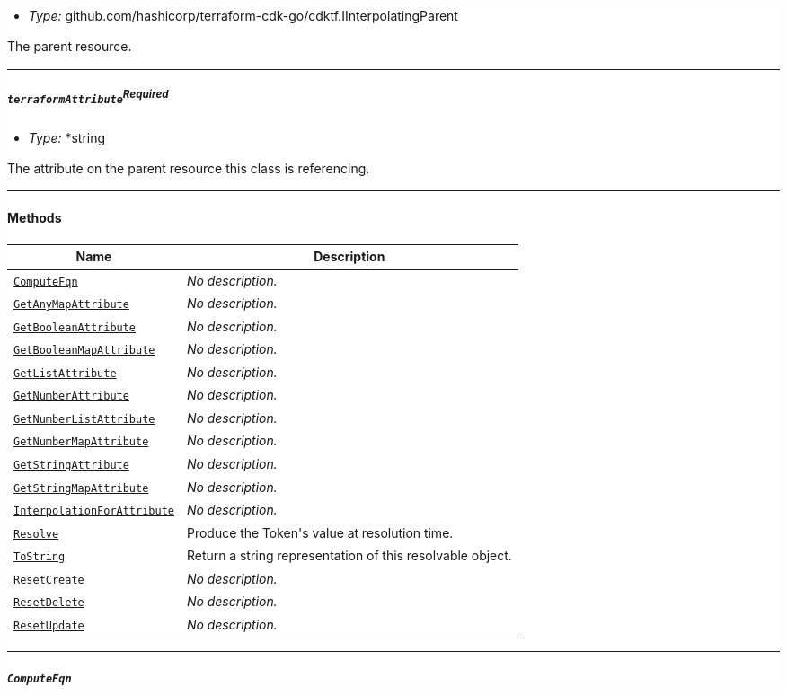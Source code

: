 - *Type:* github.com/hashicorp/terraform-cdk-go/cdktf.IInterpolatingParent

The parent resource.

---

##### `terraformAttribute`<sup>Required</sup> <a name="terraformAttribute" id="rhizo-co-terraform-provider-oci.dnsTsigKey.DnsTsigKeyTimeoutsOutputReference.Initializer.parameter.terraformAttribute"></a>

- *Type:* *string

The attribute on the parent resource this class is referencing.

---

#### Methods <a name="Methods" id="Methods"></a>

| **Name** | **Description** |
| --- | --- |
| <code><a href="#rhizo-co-terraform-provider-oci.dnsTsigKey.DnsTsigKeyTimeoutsOutputReference.computeFqn">ComputeFqn</a></code> | *No description.* |
| <code><a href="#rhizo-co-terraform-provider-oci.dnsTsigKey.DnsTsigKeyTimeoutsOutputReference.getAnyMapAttribute">GetAnyMapAttribute</a></code> | *No description.* |
| <code><a href="#rhizo-co-terraform-provider-oci.dnsTsigKey.DnsTsigKeyTimeoutsOutputReference.getBooleanAttribute">GetBooleanAttribute</a></code> | *No description.* |
| <code><a href="#rhizo-co-terraform-provider-oci.dnsTsigKey.DnsTsigKeyTimeoutsOutputReference.getBooleanMapAttribute">GetBooleanMapAttribute</a></code> | *No description.* |
| <code><a href="#rhizo-co-terraform-provider-oci.dnsTsigKey.DnsTsigKeyTimeoutsOutputReference.getListAttribute">GetListAttribute</a></code> | *No description.* |
| <code><a href="#rhizo-co-terraform-provider-oci.dnsTsigKey.DnsTsigKeyTimeoutsOutputReference.getNumberAttribute">GetNumberAttribute</a></code> | *No description.* |
| <code><a href="#rhizo-co-terraform-provider-oci.dnsTsigKey.DnsTsigKeyTimeoutsOutputReference.getNumberListAttribute">GetNumberListAttribute</a></code> | *No description.* |
| <code><a href="#rhizo-co-terraform-provider-oci.dnsTsigKey.DnsTsigKeyTimeoutsOutputReference.getNumberMapAttribute">GetNumberMapAttribute</a></code> | *No description.* |
| <code><a href="#rhizo-co-terraform-provider-oci.dnsTsigKey.DnsTsigKeyTimeoutsOutputReference.getStringAttribute">GetStringAttribute</a></code> | *No description.* |
| <code><a href="#rhizo-co-terraform-provider-oci.dnsTsigKey.DnsTsigKeyTimeoutsOutputReference.getStringMapAttribute">GetStringMapAttribute</a></code> | *No description.* |
| <code><a href="#rhizo-co-terraform-provider-oci.dnsTsigKey.DnsTsigKeyTimeoutsOutputReference.interpolationForAttribute">InterpolationForAttribute</a></code> | *No description.* |
| <code><a href="#rhizo-co-terraform-provider-oci.dnsTsigKey.DnsTsigKeyTimeoutsOutputReference.resolve">Resolve</a></code> | Produce the Token's value at resolution time. |
| <code><a href="#rhizo-co-terraform-provider-oci.dnsTsigKey.DnsTsigKeyTimeoutsOutputReference.toString">ToString</a></code> | Return a string representation of this resolvable object. |
| <code><a href="#rhizo-co-terraform-provider-oci.dnsTsigKey.DnsTsigKeyTimeoutsOutputReference.resetCreate">ResetCreate</a></code> | *No description.* |
| <code><a href="#rhizo-co-terraform-provider-oci.dnsTsigKey.DnsTsigKeyTimeoutsOutputReference.resetDelete">ResetDelete</a></code> | *No description.* |
| <code><a href="#rhizo-co-terraform-provider-oci.dnsTsigKey.DnsTsigKeyTimeoutsOutputReference.resetUpdate">ResetUpdate</a></code> | *No description.* |

---

##### `ComputeFqn` <a name="ComputeFqn" id="rhizo-co-terraform-provider-oci.dnsTsigKey.DnsTsigKeyTimeoutsOutputReference.computeFqn"></a>
